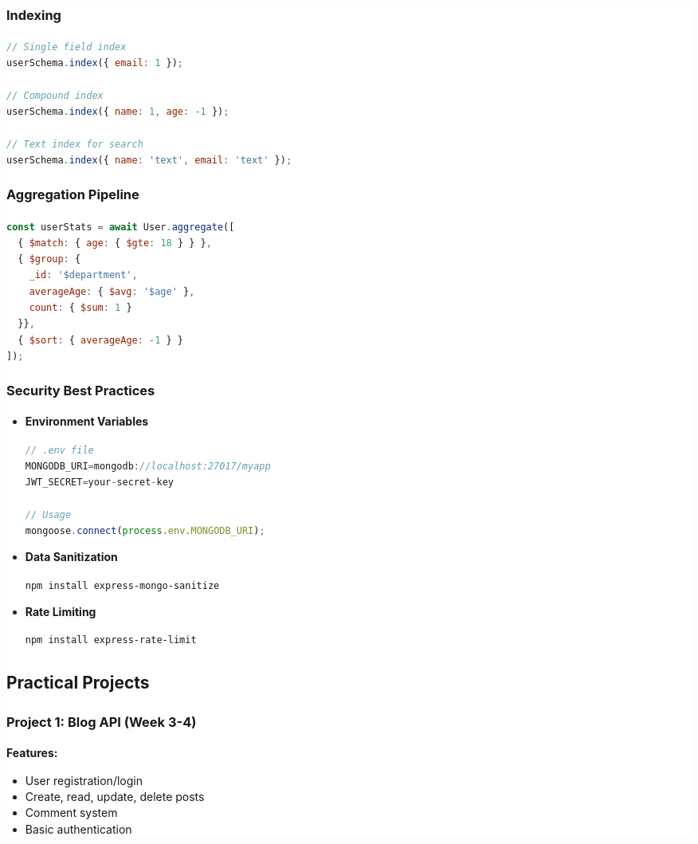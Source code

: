 ### Indexing
```javascript
// Single field index
userSchema.index({ email: 1 });

// Compound index
userSchema.index({ name: 1, age: -1 });

// Text index for search
userSchema.index({ name: 'text', email: 'text' });
```

### Aggregation Pipeline
```javascript
const userStats = await User.aggregate([
  { $match: { age: { $gte: 18 } } },
  { $group: {
    _id: '$department',
    averageAge: { $avg: '$age' },
    count: { $sum: 1 }
  }},
  { $sort: { averageAge: -1 } }
]);
```

### Security Best Practices
- **Environment Variables**
  ```javascript
  // .env file
  MONGODB_URI=mongodb://localhost:27017/myapp
  JWT_SECRET=your-secret-key
  
  // Usage
  mongoose.connect(process.env.MONGODB_URI);
  ```

- **Data Sanitization**
  ```bash
  npm install express-mongo-sanitize
  ```

- **Rate Limiting**
  ```bash
  npm install express-rate-limit
  ```

## Practical Projects

### Project 1: Blog API (Week 3-4)
**Features:**
- User registration/login
- Create, read, update, delete posts
- Comment system
- Basic authentication
